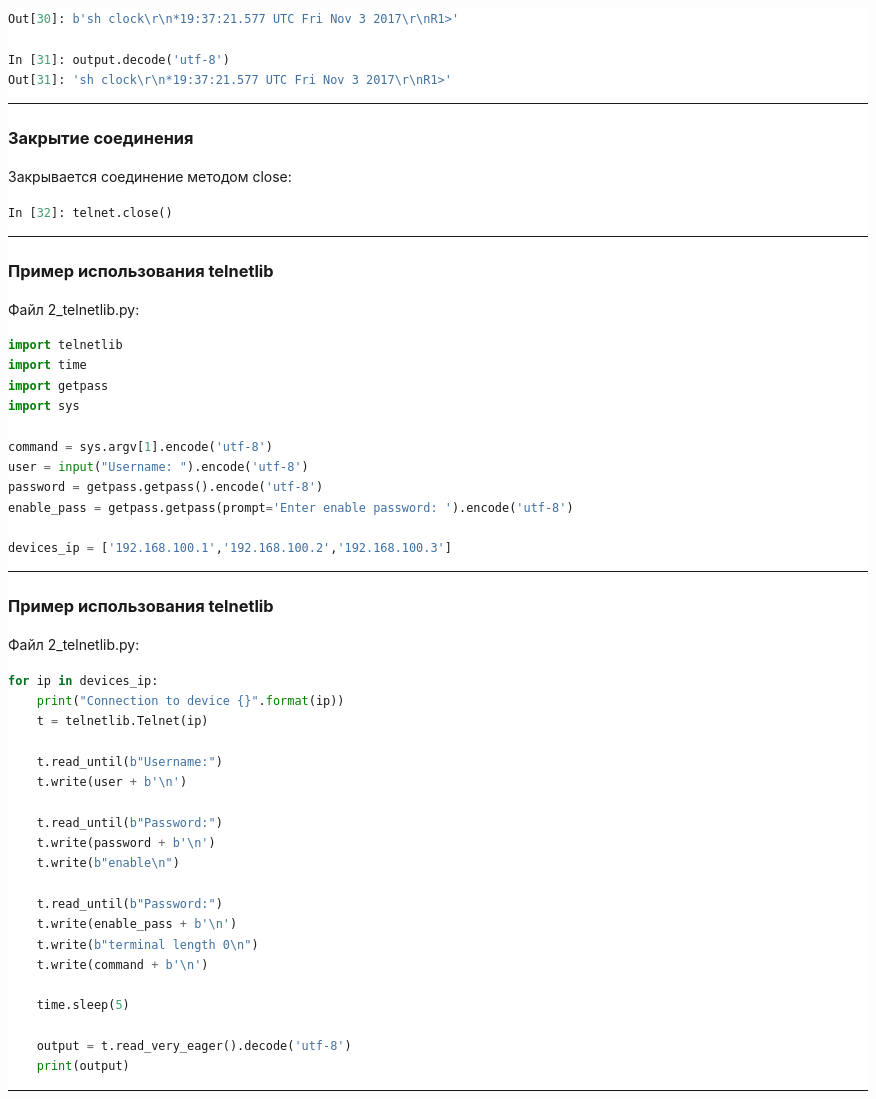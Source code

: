 ```python
Out[30]: b'sh clock\r\n*19:37:21.577 UTC Fri Nov 3 2017\r\nR1>'

In [31]: output.decode('utf-8')
Out[31]: 'sh clock\r\n*19:37:21.577 UTC Fri Nov 3 2017\r\nR1>'
```

---
### Закрытие соединения

Закрывается соединение методом close:
```python
In [32]: telnet.close()
```

---
### Пример использования telnetlib

Файл 2_telnetlib.py:
```python
import telnetlib
import time
import getpass
import sys

command = sys.argv[1].encode('utf-8')
user = input("Username: ").encode('utf-8')
password = getpass.getpass().encode('utf-8')
enable_pass = getpass.getpass(prompt='Enter enable password: ').encode('utf-8')

devices_ip = ['192.168.100.1','192.168.100.2','192.168.100.3']

```

---
### Пример использования telnetlib

Файл 2_telnetlib.py:
```python
for ip in devices_ip:
    print("Connection to device {}".format(ip))
    t = telnetlib.Telnet(ip)

    t.read_until(b"Username:")
    t.write(user + b'\n')

    t.read_until(b"Password:")
    t.write(password + b'\n')
    t.write(b"enable\n")

    t.read_until(b"Password:")
    t.write(enable_pass + b'\n')
    t.write(b"terminal length 0\n")
    t.write(command + b'\n')

    time.sleep(5)

    output = t.read_very_eager().decode('utf-8')
    print(output)
```

---